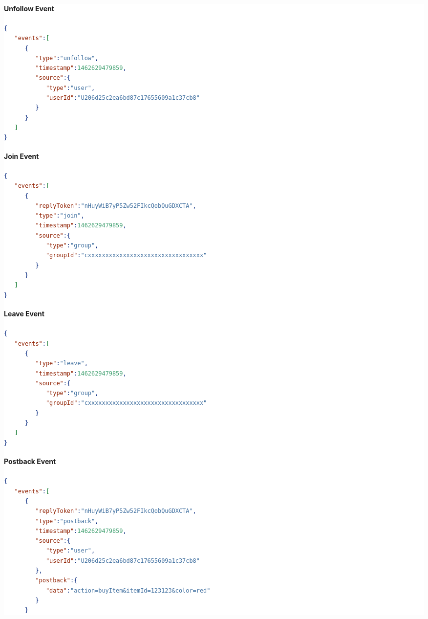 #### Unfollow Event
```json
{  
   "events":[  
      {  
         "type":"unfollow",
         "timestamp":1462629479859,
         "source":{  
            "type":"user",
            "userId":"U206d25c2ea6bd87c17655609a1c37cb8"
         }
      }
   ]
}
```

#### Join Event
```json
{  
   "events":[  
      {  
         "replyToken":"nHuyWiB7yP5Zw52FIkcQobQuGDXCTA",
         "type":"join",
         "timestamp":1462629479859,
         "source":{  
            "type":"group",
            "groupId":"cxxxxxxxxxxxxxxxxxxxxxxxxxxxxxxxxx"
         }
      }
   ]
}
```

#### Leave Event
```json
{  
   "events":[  
      {  
         "type":"leave",
         "timestamp":1462629479859,
         "source":{  
            "type":"group",
            "groupId":"cxxxxxxxxxxxxxxxxxxxxxxxxxxxxxxxxx"
         }
      }
   ]
}
```

#### Postback Event
```json
{  
   "events":[  
      {  
         "replyToken":"nHuyWiB7yP5Zw52FIkcQobQuGDXCTA",
         "type":"postback",
         "timestamp":1462629479859,
         "source":{  
            "type":"user",
            "userId":"U206d25c2ea6bd87c17655609a1c37cb8"
         },
         "postback":{  
            "data":"action=buyItem&itemId=123123&color=red"
         }
      }
```
